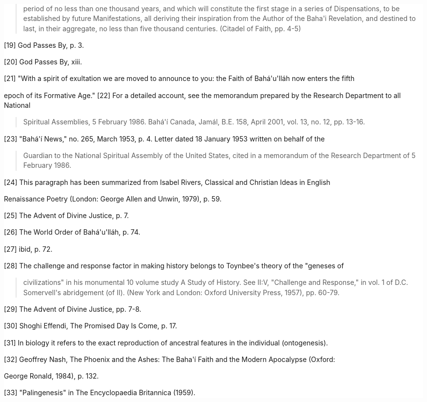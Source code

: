 > period of no less than one thousand years, and which will constitute the first stage in a series of
> Dispensations, to be established by future Manifestations, all deriving their inspiration from the
> Author of the Baha'i Revelation, and destined to last, in their aggregate, no less than five thousand
> centuries. (Citadel of Faith, pp. 4-5)

\[19\] God Passes By, p. 3.

\[20\] God Passes By, xiii.

\[21\] "With a spirit of exultation we are moved to announce to you: the Faith of Bahá'u'lláh now enters the fifth

epoch of its Formative Age."
[22]
For a detailed account, see the memorandum prepared by the Research Department to all National

> Spiritual Assemblies, 5 February 1986. Bahá'í Canada, Jamál, B.E. 158, April 2001, vol. 13, no. 12,
> pp. 13-16.

\[23\] "Bahá'í News," no. 265, March 1953, p. 4. Letter dated 18 January 1953 written on behalf of the

> Guardian to the National Spiritual Assembly of the United States, cited in a memorandum of the
> Research Department of 5 February 1986.

\[24\] This paragraph has been summarized from Isabel Rivers, Classical and Christian Ideas in English

Renaissance Poetry (London: George Allen and Unwin, 1979), p. 59.

\[25\] The Advent of Divine Justice, p. 7.

\[26\] The World Order of Bahá'u'lláh, p. 74.

\[27\] ibid, p. 72.

\[28\] The challenge and response factor in making history belongs to Toynbee's theory of the "geneses of

> civilizations" in his monumental 10 volume study A Study of History. See II:V, "Challenge and
> Response," in vol. 1 of D.C. Somervell's abridgement (of II). (New York and London: Oxford
> University Press, 1957), pp. 60-79.

\[29\] The Advent of Divine Justice, pp. 7-8.

\[30\] Shoghi Effendi, The Promised Day Is Come, p. 17.

\[31\] In biology it refers to the exact reproduction of ancestral features in the individual (ontogenesis).

\[32\] Geoffrey Nash, The Phoenix and the Ashes: The Baha'í Faith and the Modern Apocalypse (Oxford:

George Ronald, 1984), p. 132.

\[33\] "Palingenesis" in The Encyclopaedia Britannica (1959).
